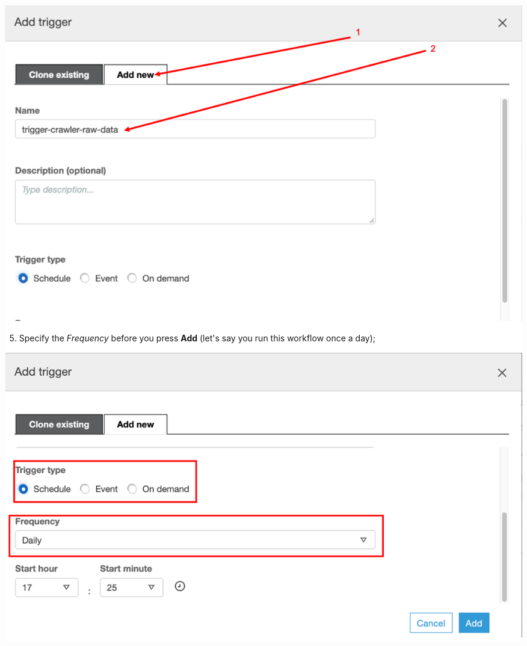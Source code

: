 ![configuring the trigger](./img/orchestration/wftriggercrawlerrawdata.png)

5. Specify the *Frequency* before you press **Add** (let's say you run this workflow once a day);

![configuring the scheduler](./img/orchestration/wftriggercrawlerrawdatasched.png)
